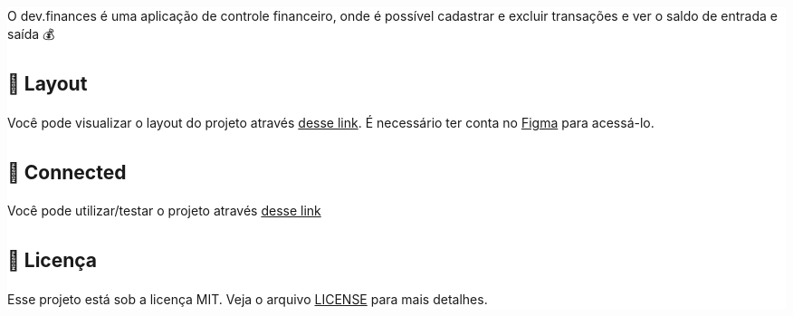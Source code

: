 O dev.finances é uma aplicação de controle financeiro, onde é possível cadastrar e excluir transações e ver o saldo de entrada e saída 💰

## 🔖 Layout

Você pode visualizar o layout do projeto através [desse link](https://www.figma.com/file/7Vu9DzUaCZIV4nibzkjgB4/dev.finance%24-Maratona-Discover). É necessário ter conta no [Figma](https://figma.com) para acessá-lo.

## 📡 Connected

Você pode utilizar/testar o projeto através [desse link](https://devfinancess.herokuapp.com/)

## :memo: Licença

Esse projeto está sob a licença MIT. Veja o arquivo [LICENSE](LICENSE.md) para mais detalhes.
